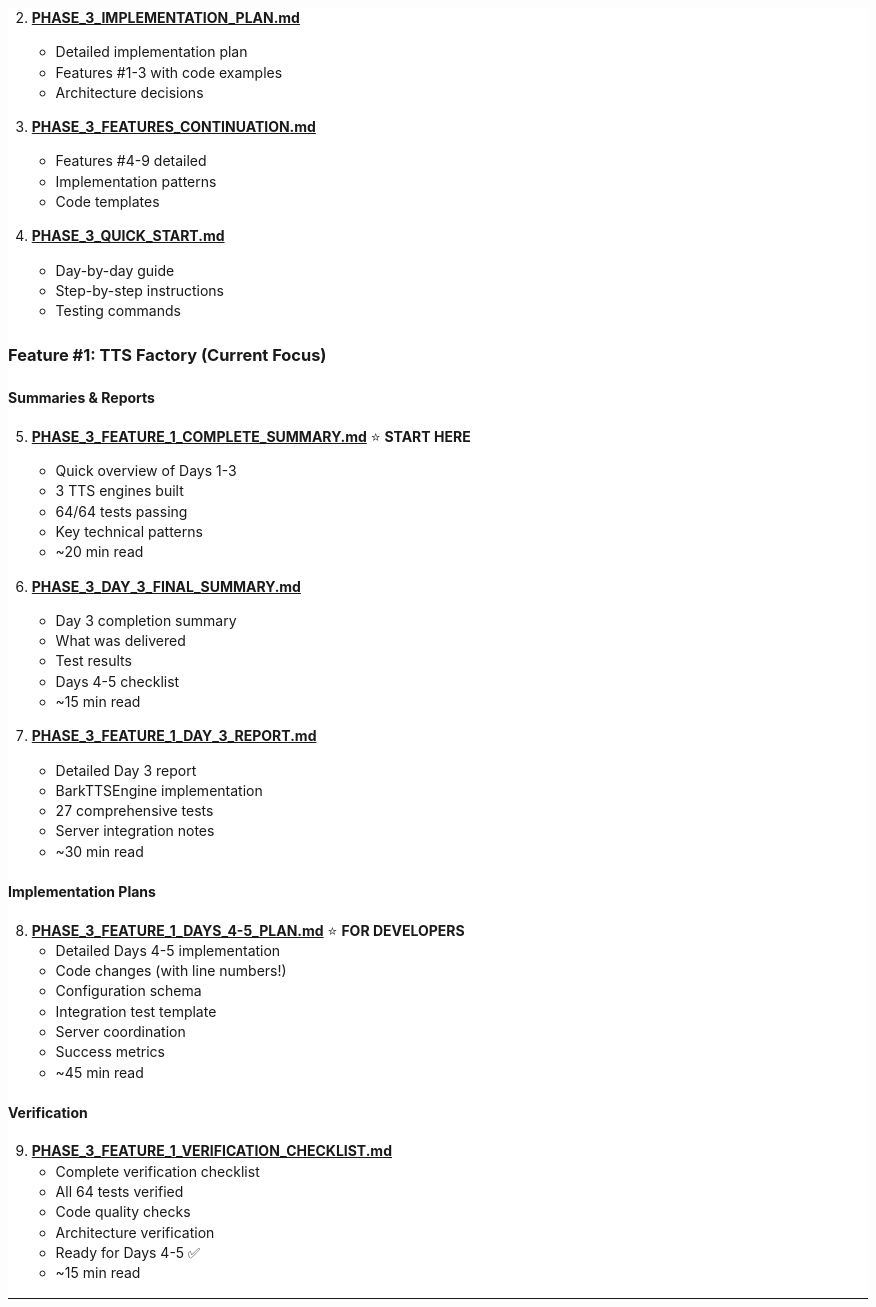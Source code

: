 2. **[PHASE_3_IMPLEMENTATION_PLAN.md](PHASE_3_IMPLEMENTATION_PLAN.md)**
   - Detailed implementation plan
   - Features #1-3 with code examples
   - Architecture decisions

3. **[PHASE_3_FEATURES_CONTINUATION.md](PHASE_3_FEATURES_CONTINUATION.md)**
   - Features #4-9 detailed
   - Implementation patterns
   - Code templates

4. **[PHASE_3_QUICK_START.md](PHASE_3_QUICK_START.md)**
   - Day-by-day guide
   - Step-by-step instructions
   - Testing commands

### Feature #1: TTS Factory (Current Focus)

#### Summaries & Reports
5. **[PHASE_3_FEATURE_1_COMPLETE_SUMMARY.md](PHASE_3_FEATURE_1_COMPLETE_SUMMARY.md)** ⭐ **START HERE**
   - Quick overview of Days 1-3
   - 3 TTS engines built
   - 64/64 tests passing
   - Key technical patterns
   - ~20 min read

6. **[PHASE_3_DAY_3_FINAL_SUMMARY.md](PHASE_3_DAY_3_FINAL_SUMMARY.md)**
   - Day 3 completion summary
   - What was delivered
   - Test results
   - Days 4-5 checklist
   - ~15 min read

7. **[PHASE_3_FEATURE_1_DAY_3_REPORT.md](PHASE_3_FEATURE_1_DAY_3_REPORT.md)**
   - Detailed Day 3 report
   - BarkTTSEngine implementation
   - 27 comprehensive tests
   - Server integration notes
   - ~30 min read

#### Implementation Plans
8. **[PHASE_3_FEATURE_1_DAYS_4-5_PLAN.md](PHASE_3_FEATURE_1_DAYS_4-5_PLAN.md)** ⭐ **FOR DEVELOPERS**
   - Detailed Days 4-5 implementation
   - Code changes (with line numbers!)
   - Configuration schema
   - Integration test template
   - Server coordination
   - Success metrics
   - ~45 min read

#### Verification
9. **[PHASE_3_FEATURE_1_VERIFICATION_CHECKLIST.md](PHASE_3_FEATURE_1_VERIFICATION_CHECKLIST.md)**
   - Complete verification checklist
   - All 64 tests verified
   - Code quality checks
   - Architecture verification
   - Ready for Days 4-5 ✅
   - ~15 min read

---